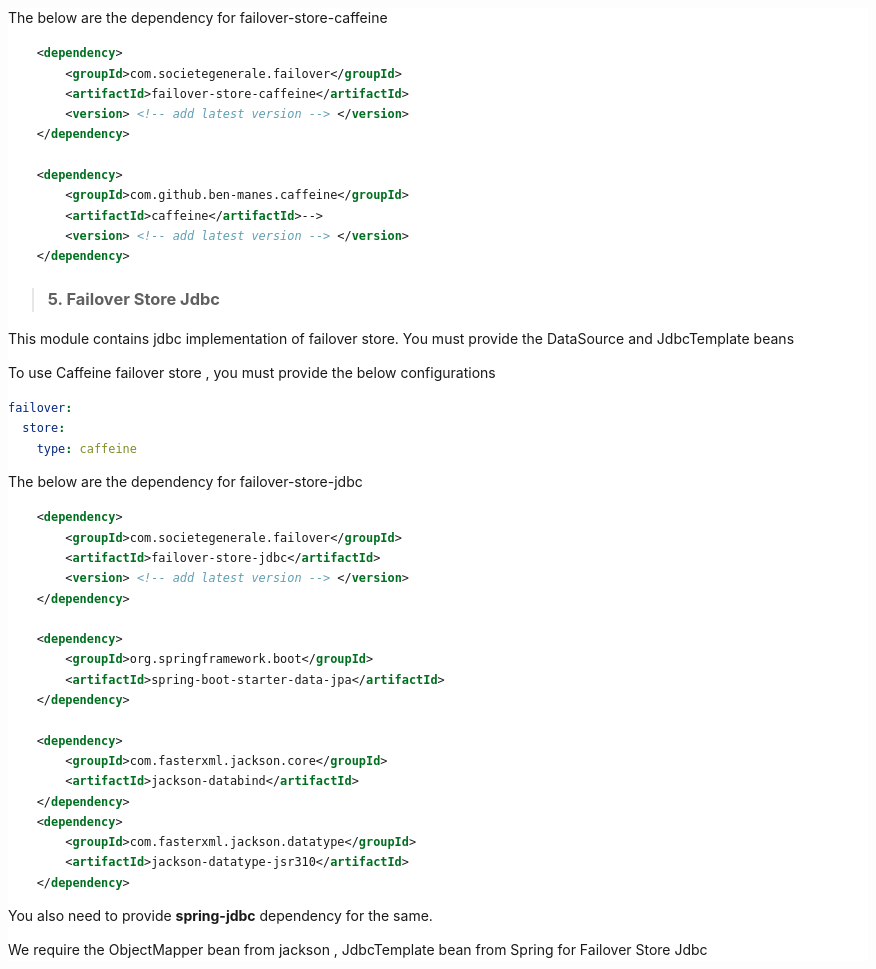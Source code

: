 The below are the dependency for failover-store-caffeine
```pom.xml
    <dependency>
        <groupId>com.societegenerale.failover</groupId>
        <artifactId>failover-store-caffeine</artifactId>
        <version> <!-- add latest version --> </version>
    </dependency>

    <dependency>
        <groupId>com.github.ben-manes.caffeine</groupId>
        <artifactId>caffeine</artifactId>-->
        <version> <!-- add latest version --> </version>
    </dependency>
```

> ### 5. **Failover Store Jdbc**
This module contains jdbc implementation of failover store. You must provide the DataSource and JdbcTemplate beans

To use Caffeine failover store , you must provide the below configurations
```yaml
failover:
  store:
    type: caffeine
```

The below are the dependency for failover-store-jdbc

```pom.xml
    <dependency>
        <groupId>com.societegenerale.failover</groupId>
        <artifactId>failover-store-jdbc</artifactId>
        <version> <!-- add latest version --> </version>
    </dependency>
     
    <dependency>
        <groupId>org.springframework.boot</groupId>
        <artifactId>spring-boot-starter-data-jpa</artifactId>
    </dependency>  
    
    <dependency>
        <groupId>com.fasterxml.jackson.core</groupId>
        <artifactId>jackson-databind</artifactId>
    </dependency>
    <dependency>
        <groupId>com.fasterxml.jackson.datatype</groupId>
        <artifactId>jackson-datatype-jsr310</artifactId>
    </dependency>
```

You also need to provide **spring-jdbc** dependency for the same.

We require the ObjectMapper bean from jackson , JdbcTemplate bean from Spring for Failover Store Jdbc
